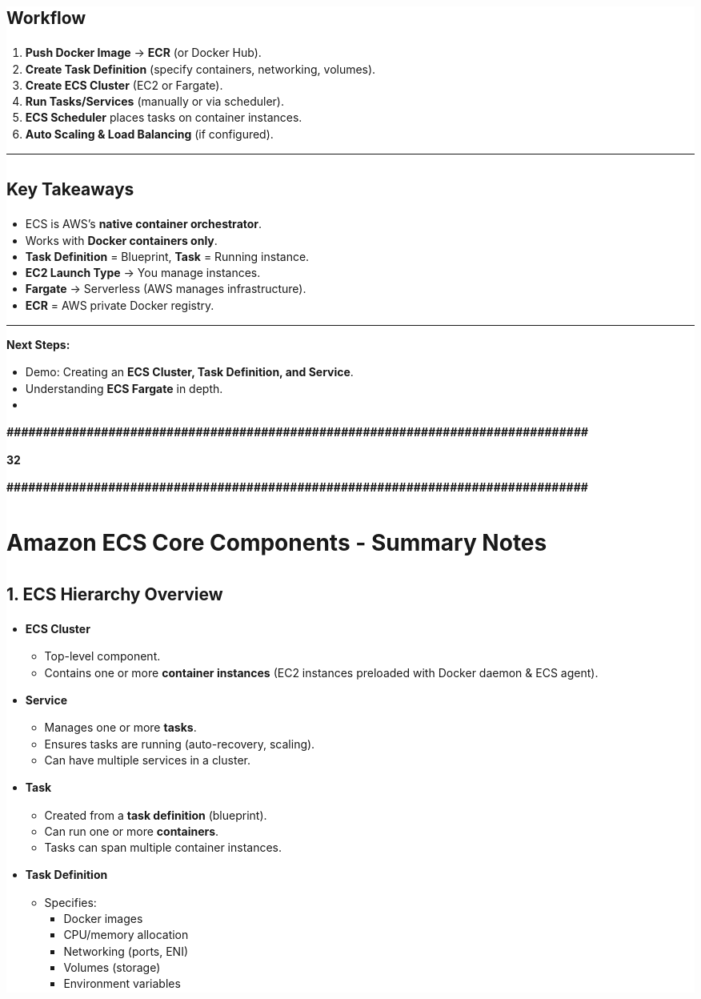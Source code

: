 ## **Workflow**  
1. **Push Docker Image** → **ECR** (or Docker Hub).  
2. **Create Task Definition** (specify containers, networking, volumes).  
3. **Create ECS Cluster** (EC2 or Fargate).  
4. **Run Tasks/Services** (manually or via scheduler).  
5. **ECS Scheduler** places tasks on container instances.  
6. **Auto Scaling & Load Balancing** (if configured).  

---  

## **Key Takeaways**  
- ECS is AWS’s **native container orchestrator**.  
- Works with **Docker containers only**.  
- **Task Definition** = Blueprint, **Task** = Running instance.  
- **EC2 Launch Type** → You manage instances.  
- **Fargate** → Serverless (AWS manages infrastructure).  
- **ECR** = AWS private Docker registry.  

---  
**Next Steps:**  
- Demo: Creating an **ECS Cluster, Task Definition, and Service**.  
- Understanding **ECS Fargate** in depth.
- 

***################################################################################***

**32**

**################################################################################**
# **Amazon ECS Core Components - Summary Notes**

## **1. ECS Hierarchy Overview**
- **ECS Cluster**  
  - Top-level component.  
  - Contains one or more **container instances** (EC2 instances preloaded with Docker daemon & ECS agent).  

- **Service**  
  - Manages one or more **tasks**.  
  - Ensures tasks are running (auto-recovery, scaling).  
  - Can have multiple services in a cluster.  

- **Task**  
  - Created from a **task definition** (blueprint).  
  - Can run one or more **containers**.  
  - Tasks can span multiple container instances.  

- **Task Definition**  
  - Specifies:  
    - Docker images  
    - CPU/memory allocation  
    - Networking (ports, ENI)  
    - Volumes (storage)  
    - Environment variables  
